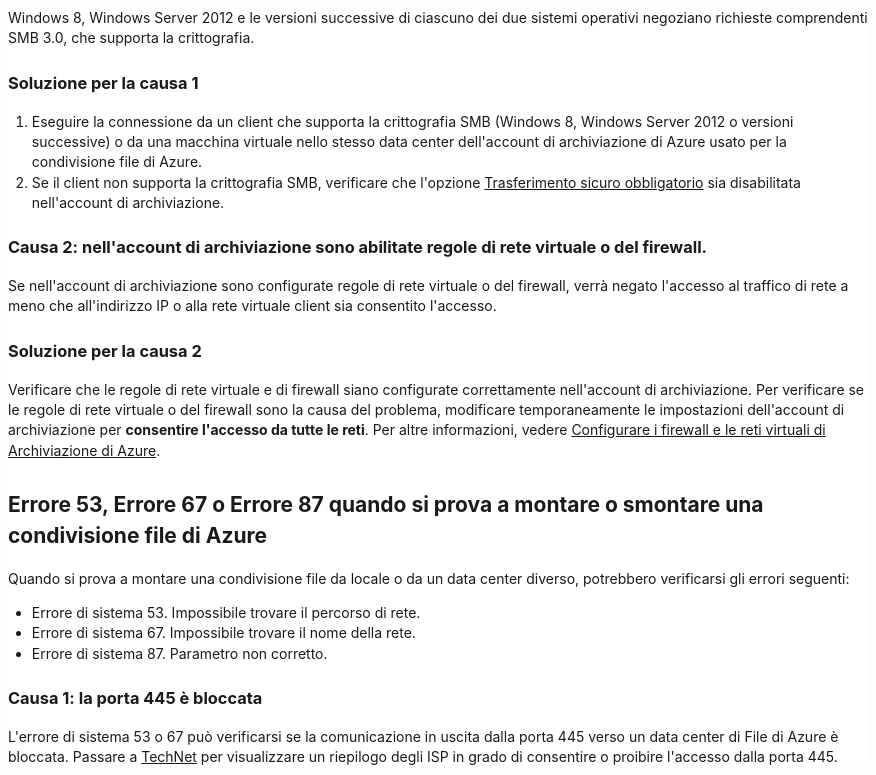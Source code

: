 Windows 8, Windows Server 2012 e le versioni successive di ciascuno dei due sistemi operativi negoziano richieste comprendenti SMB 3.0, che supporta la crittografia.

### <a name="solution-for-cause-1"></a>Soluzione per la causa 1

1. Eseguire la connessione da un client che supporta la crittografia SMB (Windows 8, Windows Server 2012 o versioni successive) o da una macchina virtuale nello stesso data center dell'account di archiviazione di Azure usato per la condivisione file di Azure.
2. Se il client non supporta la crittografia SMB, verificare che l'opzione [Trasferimento sicuro obbligatorio](https://docs.microsoft.com/azure/storage/common/storage-require-secure-transfer) sia disabilitata nell'account di archiviazione.

### <a name="cause-2-virtual-network-or-firewall-rules-are-enabled-on-the-storage-account"></a>Causa 2: nell'account di archiviazione sono abilitate regole di rete virtuale o del firewall. 

Se nell'account di archiviazione sono configurate regole di rete virtuale o del firewall, verrà negato l'accesso al traffico di rete a meno che all'indirizzo IP o alla rete virtuale client sia consentito l'accesso.

### <a name="solution-for-cause-2"></a>Soluzione per la causa 2

Verificare che le regole di rete virtuale e di firewall siano configurate correttamente nell'account di archiviazione. Per verificare se le regole di rete virtuale o del firewall sono la causa del problema, modificare temporaneamente le impostazioni dell'account di archiviazione per **consentire l'accesso da tutte le reti**. Per altre informazioni, vedere [Configurare i firewall e le reti virtuali di Archiviazione di Azure](https://docs.microsoft.com/azure/storage/common/storage-network-security).

<a id="error53-67-87"></a>
## <a name="error-53-error-67-or-error-87-when-you-mount-or-unmount-an-azure-file-share"></a>Errore 53, Errore 67 o Errore 87 quando si prova a montare o smontare una condivisione file di Azure

Quando si prova a montare una condivisione file da locale o da un data center diverso, potrebbero verificarsi gli errori seguenti:

- Errore di sistema 53. Impossibile trovare il percorso di rete.
- Errore di sistema 67. Impossibile trovare il nome della rete.
- Errore di sistema 87. Parametro non corretto.

### <a name="cause-1-port-445-is-blocked"></a>Causa 1: la porta 445 è bloccata

L'errore di sistema 53 o 67 può verificarsi se la comunicazione in uscita dalla porta 445 verso un data center di File di Azure è bloccata. Passare a [TechNet](https://social.technet.microsoft.com/wiki/contents/articles/32346.azure-summary-of-isps-that-allow-disallow-access-from-port-445.aspx) per visualizzare un riepilogo degli ISP in grado di consentire o proibire l'accesso dalla porta 445.
